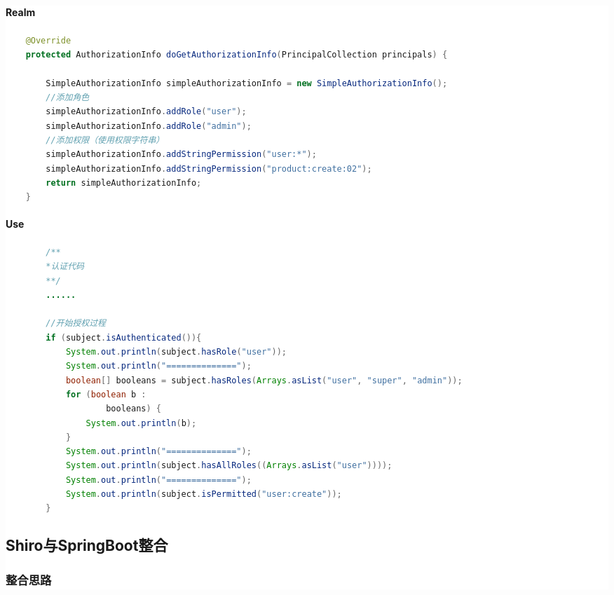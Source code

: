 #### Realm

```java
    @Override
    protected AuthorizationInfo doGetAuthorizationInfo(PrincipalCollection principals) {

        SimpleAuthorizationInfo simpleAuthorizationInfo = new SimpleAuthorizationInfo();
        //添加角色
        simpleAuthorizationInfo.addRole("user");
        simpleAuthorizationInfo.addRole("admin");
        //添加权限（使用权限字符串）
        simpleAuthorizationInfo.addStringPermission("user:*");
        simpleAuthorizationInfo.addStringPermission("product:create:02");
        return simpleAuthorizationInfo;
    }

```



#### Use

```java
        /**
        *认证代码
        **/
		......

        //开始授权过程
        if (subject.isAuthenticated()){
            System.out.println(subject.hasRole("user"));
            System.out.println("==============");
            boolean[] booleans = subject.hasRoles(Arrays.asList("user", "super", "admin"));
            for (boolean b :
                    booleans) {
                System.out.println(b);
            }
            System.out.println("==============");
            System.out.println(subject.hasAllRoles((Arrays.asList("user"))));
            System.out.println("==============");
            System.out.println(subject.isPermitted("user:create"));
        }
```



## Shiro与SpringBoot整合

### 整合思路
